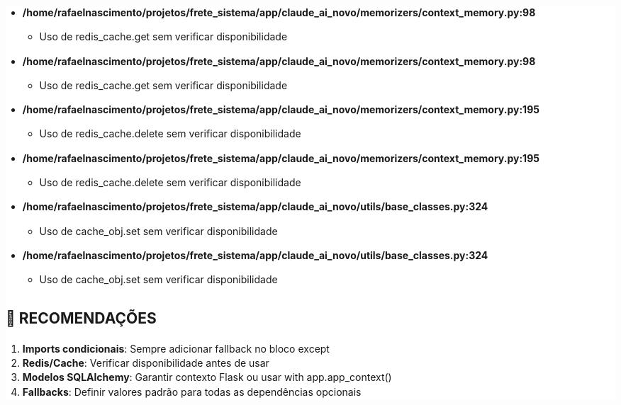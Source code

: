 - **/home/rafaelnascimento/projetos/frete_sistema/app/claude_ai_novo/memorizers/context_memory.py:98**
  - Uso de redis_cache.get sem verificar disponibilidade

- **/home/rafaelnascimento/projetos/frete_sistema/app/claude_ai_novo/memorizers/context_memory.py:98**
  - Uso de redis_cache.get sem verificar disponibilidade

- **/home/rafaelnascimento/projetos/frete_sistema/app/claude_ai_novo/memorizers/context_memory.py:195**
  - Uso de redis_cache.delete sem verificar disponibilidade

- **/home/rafaelnascimento/projetos/frete_sistema/app/claude_ai_novo/memorizers/context_memory.py:195**
  - Uso de redis_cache.delete sem verificar disponibilidade

- **/home/rafaelnascimento/projetos/frete_sistema/app/claude_ai_novo/utils/base_classes.py:324**
  - Uso de cache_obj.set sem verificar disponibilidade

- **/home/rafaelnascimento/projetos/frete_sistema/app/claude_ai_novo/utils/base_classes.py:324**
  - Uso de cache_obj.set sem verificar disponibilidade


## 🔧 RECOMENDAÇÕES

1. **Imports condicionais**: Sempre adicionar fallback no bloco except
2. **Redis/Cache**: Verificar disponibilidade antes de usar
3. **Modelos SQLAlchemy**: Garantir contexto Flask ou usar with app.app_context()
4. **Fallbacks**: Definir valores padrão para todas as dependências opcionais
